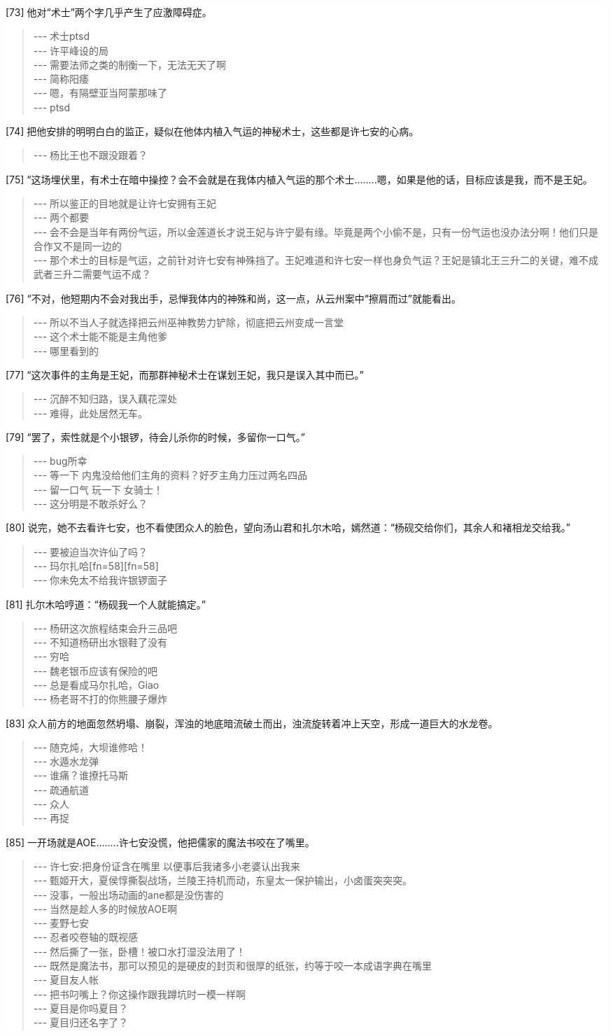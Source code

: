 [73] 他对“术士”两个字几乎产生了应激障碍症。
>--- 术士ptsd<br>
>--- 许平峰设的局<br>
>--- 需要法师之类的制衡一下，无法无天了啊<br>
>--- 简称阳痿<br>
>--- 嗯，有隔壁亚当阿蒙那味了<br>
>--- ptsd<br>

[74] 把他安排的明明白白的监正，疑似在他体内植入气运的神秘术士，这些都是许七安的心病。
>--- 杨比王也不跟没跟着？<br>

[75] “这场埋伏里，有术士在暗中操控？会不会就是在我体内植入气运的那个术士........嗯，如果是他的话，目标应该是我，而不是王妃。
>--- 所以鉴正的目地就是让许七安拥有王妃<br>
>--- 两个都要<br>
>--- 会不会是当年有两份气运，所以金莲道长才说王妃与许宁晏有缘。毕竟是两个小偷不是，只有一份气运也没办法分啊！他们只是合作又不是同一边的<br>
>--- 那个术士的目标是气运，之前针对许七安有神殊挡了。王妃难道和许七安一样也身负气运？王妃是镇北王三升二的关键，难不成武者三升二需要气运不成？<br>

[76] “不对，他短期内不会对我出手，忌惮我体内的神殊和尚，这一点，从云州案中“擦肩而过”就能看出。
>--- 所以不当人子就选择把云州巫神教势力铲除，彻底把云州变成一言堂<br>
>--- 这个术士能不能是主角他爹<br>
>--- 哪里看到的<br>

[77] “这次事件的主角是王妃，而那群神秘术士在谋划王妃，我只是误入其中而已。”
>--- 沉醉不知归路，误入藕花深处<br>
>--- 难得，此处居然无车。<br>

[79] “罢了，索性就是个小银锣，待会儿杀你的时候，多留你一口气。”
>--- bug所幸<br>
>--- 等一下  内鬼没给他们主角的资料？好歹主角力压过两名四品<br>
>--- 留一口气 玩一下 女骑士！<br>
>--- 这分明是不敢杀好么？<br>

[80] 说完，她不去看许七安，也不看使团众人的脸色，望向汤山君和扎尔木哈，嫣然道：“杨砚交给你们，其余人和褚相龙交给我。”
>--- 要被迫当次许仙了吗？<br>
>--- 玛尔扎哈[fn=58][fn=58]<br>
>--- 你未免太不给我许银锣面子<br>

[81] 扎尔木哈哼道：“杨砚我一个人就能搞定。”
>--- 杨研这次旅程结束会升三品吧<br>
>--- 不知道杨研出水银鞋了没有<br>
>--- 穷哈<br>
>--- 魏老银币应该有保险的吧<br>
>--- 总是看成马尔扎哈，Giao<br>
>--- 杨老哥不打的你熊腰子爆炸<br>

[83] 众人前方的地面忽然坍塌、崩裂，浑浊的地底暗流破土而出，浊流旋转着冲上天空，形成一道巨大的水龙卷。
>--- 随克炖，大坝谁修哈！<br>
>--- 水遁水龙弹<br>
>--- 谁痛？谁撩托马斯<br>
>--- 疏通航道<br>
>--- 众人<br>
>--- 再捉<br>

[85] 一开场就是AOE........许七安没慌，他把儒家的魔法书咬在了嘴里。
>--- 许七安:把身份证含在嘴里 以便事后我诸多小老婆认出我来<br>
>--- 甄姬开大，夏侯惇撕裂战场，兰陵王持机而动，东皇太一保护输出，小卤蛋突突突。<br>
>--- 没事，一般出场动画的ane都是没伤害的<br>
>--- 当然是趁人多的时候放AOE啊<br>
>--- 麦野七安<br>
>--- 忍者咬卷轴的既视感<br>
>--- 然后撕了一张，卧槽！被口水打湿没法用了！<br>
>--- 既然是魔法书，那可以预见的是硬皮的封页和很厚的纸张，约等于咬一本成语字典在嘴里<br>
>--- 夏目友人帐<br>
>--- 把书叼嘴上？你这操作跟我蹲坑时一模一样啊<br>
>--- 夏目是你吗夏目？<br>
>--- 夏目归还名字了？<br>
